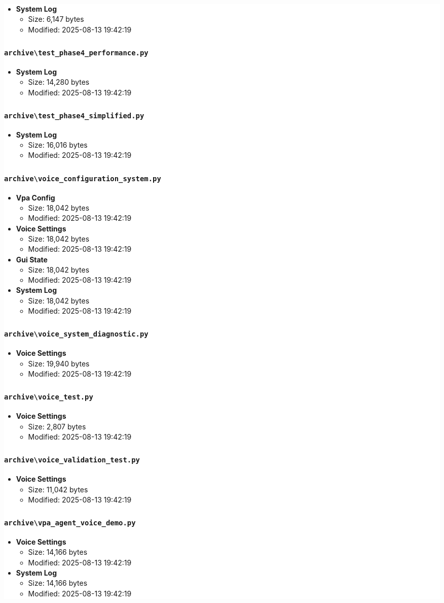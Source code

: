 - **System Log**
  - Size: 6,147 bytes
  - Modified: 2025-08-13 19:42:19

### `archive\test_phase4_performance.py`

- **System Log**
  - Size: 14,280 bytes
  - Modified: 2025-08-13 19:42:19

### `archive\test_phase4_simplified.py`

- **System Log**
  - Size: 16,016 bytes
  - Modified: 2025-08-13 19:42:19

### `archive\voice_configuration_system.py`

- **Vpa Config**
  - Size: 18,042 bytes
  - Modified: 2025-08-13 19:42:19
- **Voice Settings**
  - Size: 18,042 bytes
  - Modified: 2025-08-13 19:42:19
- **Gui State**
  - Size: 18,042 bytes
  - Modified: 2025-08-13 19:42:19
- **System Log**
  - Size: 18,042 bytes
  - Modified: 2025-08-13 19:42:19

### `archive\voice_system_diagnostic.py`

- **Voice Settings**
  - Size: 19,940 bytes
  - Modified: 2025-08-13 19:42:19

### `archive\voice_test.py`

- **Voice Settings**
  - Size: 2,807 bytes
  - Modified: 2025-08-13 19:42:19

### `archive\voice_validation_test.py`

- **Voice Settings**
  - Size: 11,042 bytes
  - Modified: 2025-08-13 19:42:19

### `archive\vpa_agent_voice_demo.py`

- **Voice Settings**
  - Size: 14,166 bytes
  - Modified: 2025-08-13 19:42:19
- **System Log**
  - Size: 14,166 bytes
  - Modified: 2025-08-13 19:42:19
